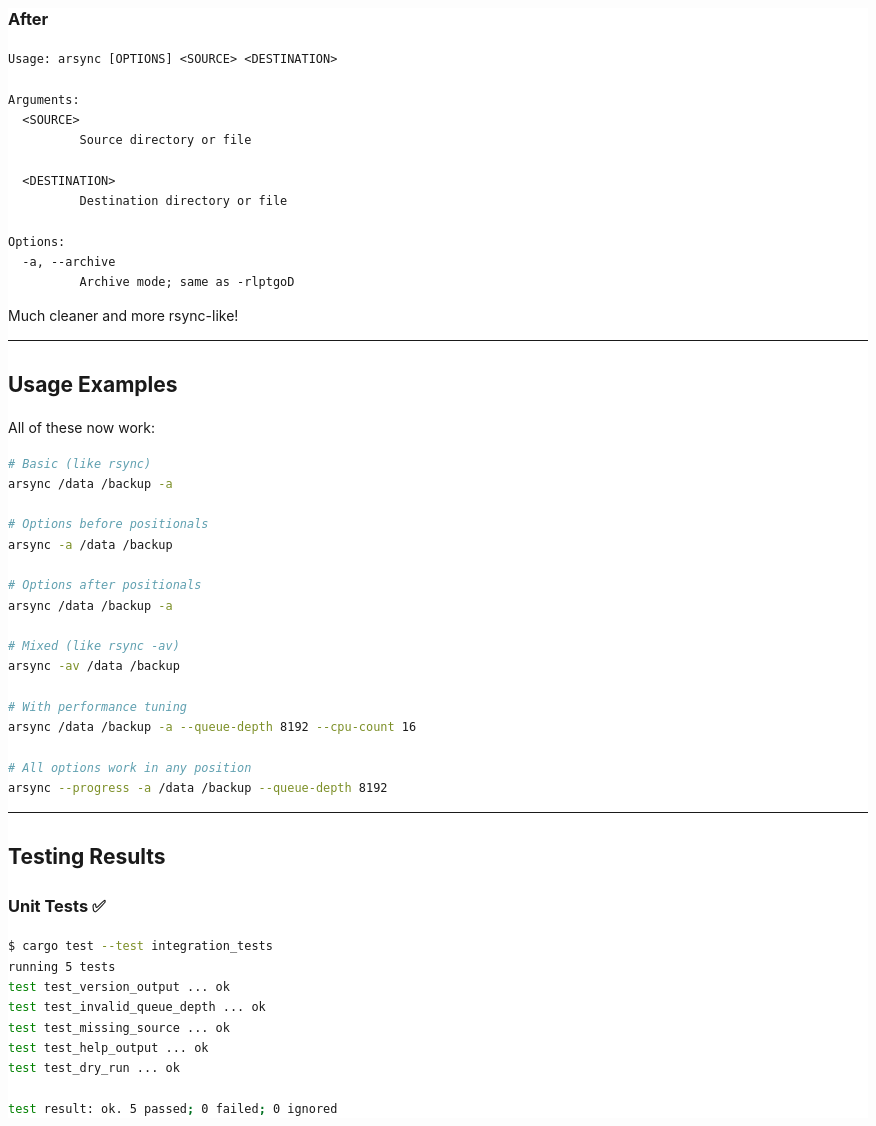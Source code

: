 ### After
```
Usage: arsync [OPTIONS] <SOURCE> <DESTINATION>

Arguments:
  <SOURCE>
          Source directory or file

  <DESTINATION>
          Destination directory or file

Options:
  -a, --archive
          Archive mode; same as -rlptgoD
```

Much cleaner and more rsync-like!

---

## Usage Examples

All of these now work:

```bash
# Basic (like rsync)
arsync /data /backup -a

# Options before positionals
arsync -a /data /backup

# Options after positionals
arsync /data /backup -a

# Mixed (like rsync -av)
arsync -av /data /backup

# With performance tuning
arsync /data /backup -a --queue-depth 8192 --cpu-count 16

# All options work in any position
arsync --progress -a /data /backup --queue-depth 8192
```

---

## Testing Results

### Unit Tests ✅
```bash
$ cargo test --test integration_tests
running 5 tests
test test_version_output ... ok
test test_invalid_queue_depth ... ok
test test_missing_source ... ok
test test_help_output ... ok
test test_dry_run ... ok

test result: ok. 5 passed; 0 failed; 0 ignored
```
